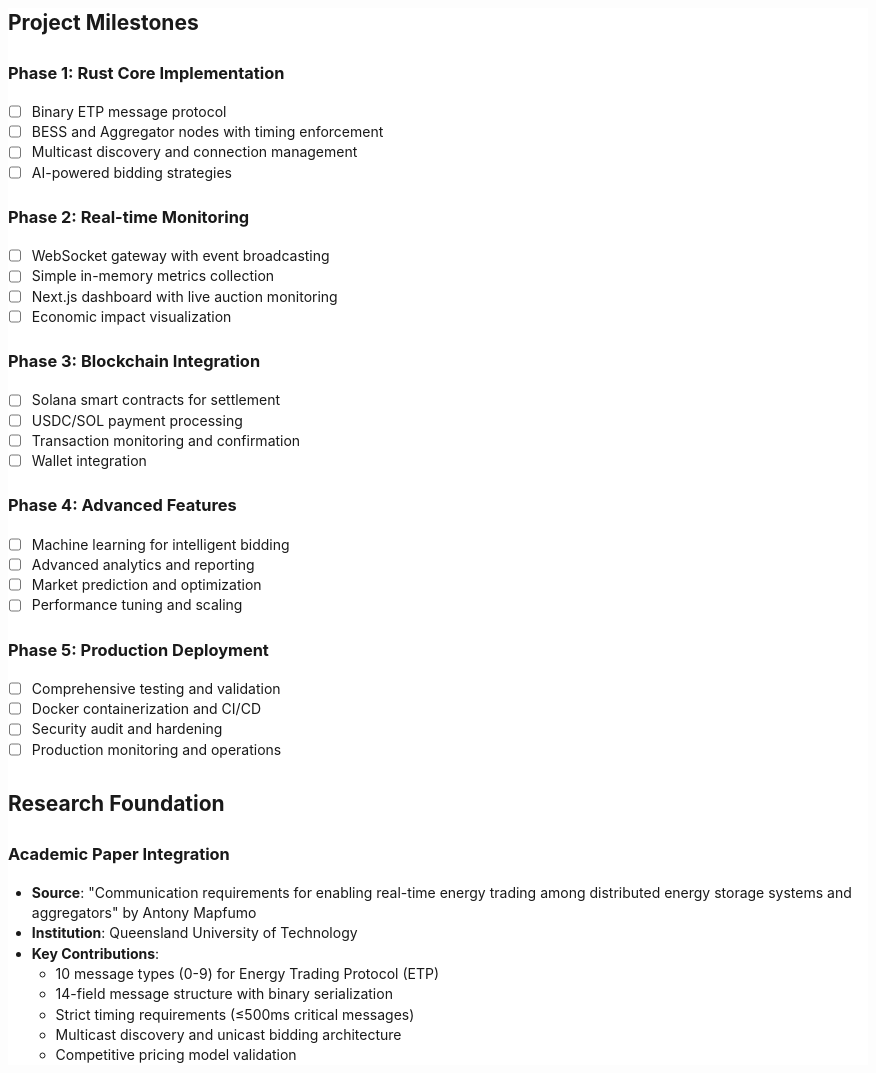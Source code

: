 ## Project Milestones

### Phase 1: Rust Core Implementation

- [ ] Binary ETP message protocol
- [ ] BESS and Aggregator nodes with timing enforcement
- [ ] Multicast discovery and connection management
- [ ] AI-powered bidding strategies

### Phase 2: Real-time Monitoring

- [ ] WebSocket gateway with event broadcasting
- [ ] Simple in-memory metrics collection
- [ ] Next.js dashboard with live auction monitoring
- [ ] Economic impact visualization

### Phase 3: Blockchain Integration

- [ ] Solana smart contracts for settlement
- [ ] USDC/SOL payment processing
- [ ] Transaction monitoring and confirmation
- [ ] Wallet integration

### Phase 4: Advanced Features

- [ ] Machine learning for intelligent bidding
- [ ] Advanced analytics and reporting
- [ ] Market prediction and optimization
- [ ] Performance tuning and scaling

### Phase 5: Production Deployment

- [ ] Comprehensive testing and validation
- [ ] Docker containerization and CI/CD
- [ ] Security audit and hardening
- [ ] Production monitoring and operations

## Research Foundation

### Academic Paper Integration

- **Source**: "Communication requirements for enabling real-time energy trading among distributed energy storage systems and aggregators" by Antony Mapfumo
- **Institution**: Queensland University of Technology
- **Key Contributions**:
  - 10 message types (0-9) for Energy Trading Protocol (ETP)
  - 14-field message structure with binary serialization
  - Strict timing requirements (≤500ms critical messages)
  - Multicast discovery and unicast bidding architecture
  - Competitive pricing model validation
